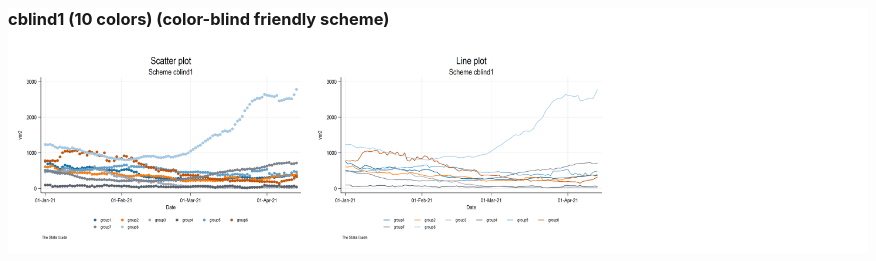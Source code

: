 ### cblind1 (10 colors) (color-blind friendly scheme)

<img src="./figures/scatter_cblind1.png" height="200"><img src="./figures/line_cblind1.png" height="200">